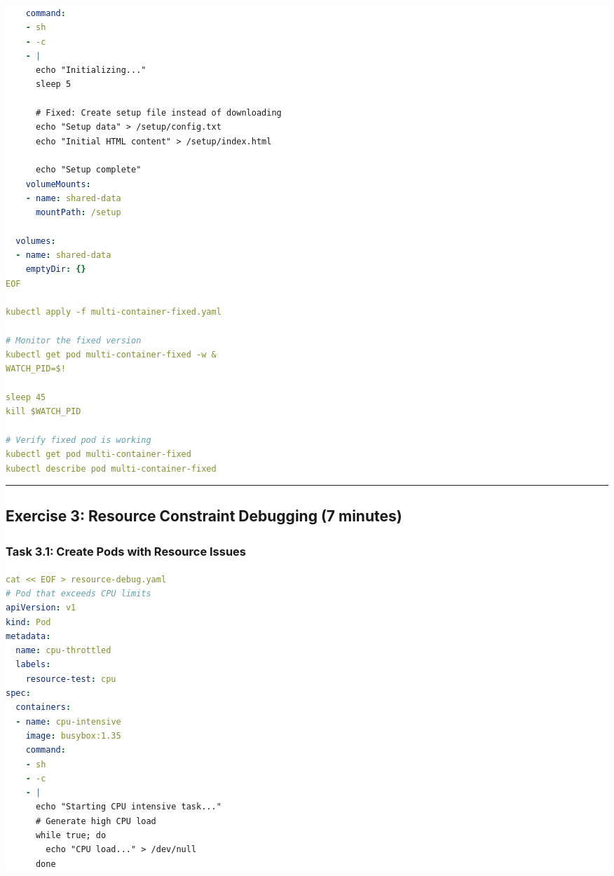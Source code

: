 ```yaml
    command:
    - sh
    - -c
    - |
      echo "Initializing..."
      sleep 5
      
      # Fixed: Create setup file instead of downloading
      echo "Setup data" > /setup/config.txt
      echo "Initial HTML content" > /setup/index.html
      
      echo "Setup complete"
    volumeMounts:
    - name: shared-data
      mountPath: /setup
  
  volumes:
  - name: shared-data
    emptyDir: {}
EOF

kubectl apply -f multi-container-fixed.yaml

# Monitor the fixed version
kubectl get pod multi-container-fixed -w &
WATCH_PID=$!

sleep 45
kill $WATCH_PID

# Verify fixed pod is working
kubectl get pod multi-container-fixed
kubectl describe pod multi-container-fixed
```

---

## Exercise 3: Resource Constraint Debugging (7 minutes)

### Task 3.1: Create Pods with Resource Issues

```yaml
cat << EOF > resource-debug.yaml
# Pod that exceeds CPU limits
apiVersion: v1
kind: Pod
metadata:
  name: cpu-throttled
  labels:
    resource-test: cpu
spec:
  containers:
  - name: cpu-intensive
    image: busybox:1.35
    command:
    - sh
    - -c
    - |
      echo "Starting CPU intensive task..."
      # Generate high CPU load
      while true; do
        echo "CPU load..." > /dev/null
      done
```